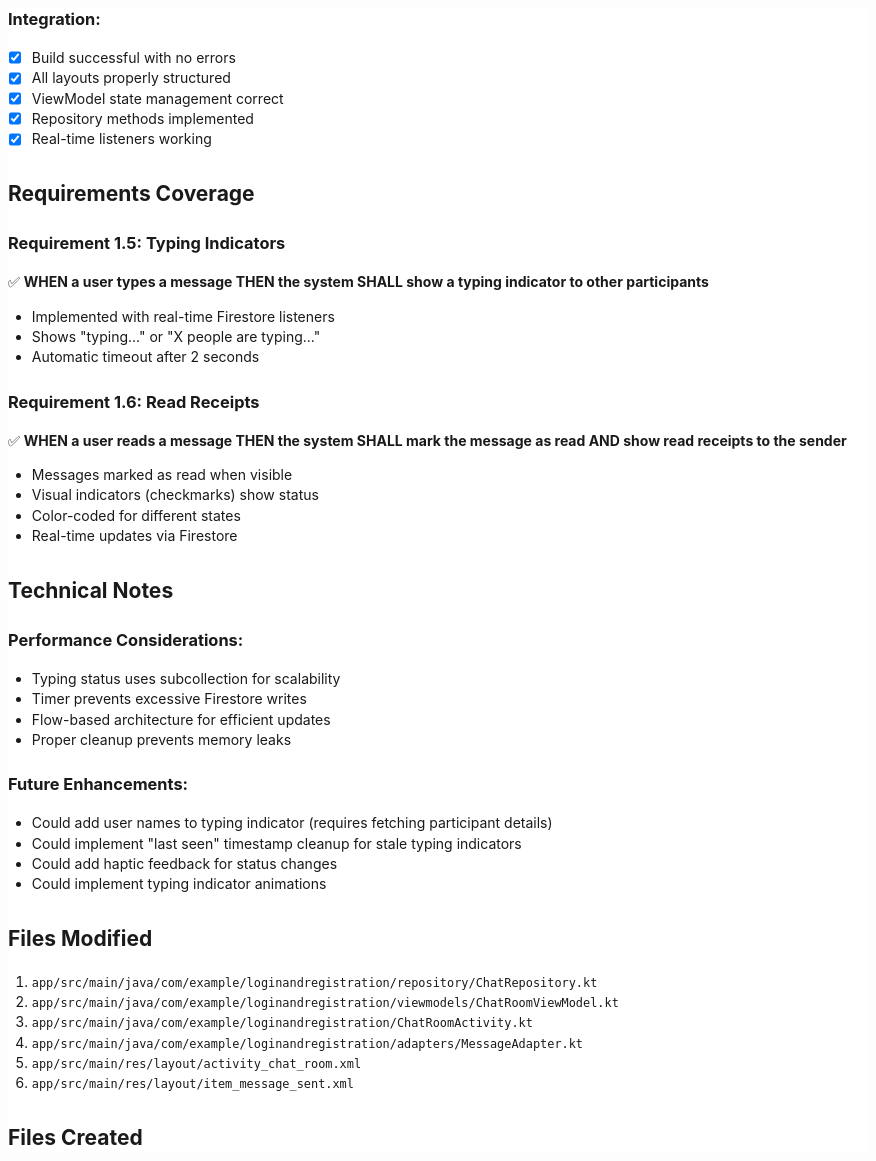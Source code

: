 ### Integration:
- [x] Build successful with no errors
- [x] All layouts properly structured
- [x] ViewModel state management correct
- [x] Repository methods implemented
- [x] Real-time listeners working

## Requirements Coverage

### Requirement 1.5: Typing Indicators
✅ **WHEN a user types a message THEN the system SHALL show a typing indicator to other participants**
- Implemented with real-time Firestore listeners
- Shows "typing..." or "X people are typing..."
- Automatic timeout after 2 seconds

### Requirement 1.6: Read Receipts
✅ **WHEN a user reads a message THEN the system SHALL mark the message as read AND show read receipts to the sender**
- Messages marked as read when visible
- Visual indicators (checkmarks) show status
- Color-coded for different states
- Real-time updates via Firestore

## Technical Notes

### Performance Considerations:
- Typing status uses subcollection for scalability
- Timer prevents excessive Firestore writes
- Flow-based architecture for efficient updates
- Proper cleanup prevents memory leaks

### Future Enhancements:
- Could add user names to typing indicator (requires fetching participant details)
- Could implement "last seen" timestamp cleanup for stale typing indicators
- Could add haptic feedback for status changes
- Could implement typing indicator animations

## Files Modified

1. `app/src/main/java/com/example/loginandregistration/repository/ChatRepository.kt`
2. `app/src/main/java/com/example/loginandregistration/viewmodels/ChatRoomViewModel.kt`
3. `app/src/main/java/com/example/loginandregistration/ChatRoomActivity.kt`
4. `app/src/main/java/com/example/loginandregistration/adapters/MessageAdapter.kt`
5. `app/src/main/res/layout/activity_chat_room.xml`
6. `app/src/main/res/layout/item_message_sent.xml`

## Files Created
